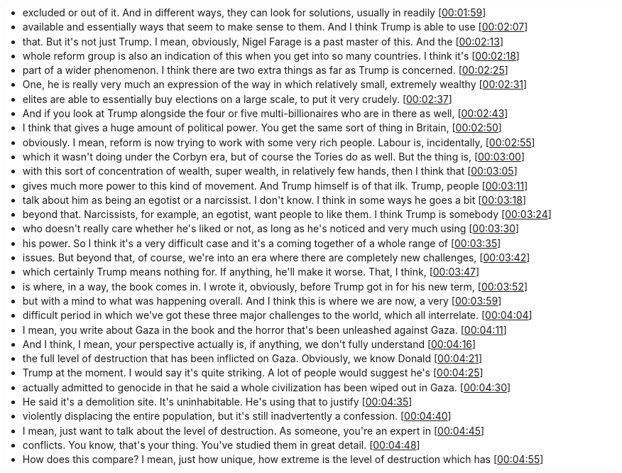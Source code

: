 *  excluded or out of it. And in different ways, they can look for solutions, usually in readily [[00:01:59](https://www.youtube.com/watch?v=Yem4rkqT-wM&t=119.36000000000001s)]
*  available and essentially ways that seem to make sense to them. And I think Trump is able to use [[00:02:07](https://www.youtube.com/watch?v=Yem4rkqT-wM&t=127.04s)]
*  that. But it's not just Trump. I mean, obviously, Nigel Farage is a past master of this. And the [[00:02:13](https://www.youtube.com/watch?v=Yem4rkqT-wM&t=133.52s)]
*  whole reform group is also an indication of this when you get into so many countries. I think it's [[00:02:18](https://www.youtube.com/watch?v=Yem4rkqT-wM&t=138.88000000000002s)]
*  part of a wider phenomenon. I think there are two extra things as far as Trump is concerned. [[00:02:25](https://www.youtube.com/watch?v=Yem4rkqT-wM&t=145.04000000000002s)]
*  One, he is really very much an expression of the way in which relatively small, extremely wealthy [[00:02:31](https://www.youtube.com/watch?v=Yem4rkqT-wM&t=151.28s)]
*  elites are able to essentially buy elections on a large scale, to put it very crudely. [[00:02:37](https://www.youtube.com/watch?v=Yem4rkqT-wM&t=157.44s)]
*  And if you look at Trump alongside the four or five multi-billionaires who are in there as well, [[00:02:43](https://www.youtube.com/watch?v=Yem4rkqT-wM&t=163.35999999999999s)]
*  I think that gives a huge amount of political power. You get the same sort of thing in Britain, [[00:02:50](https://www.youtube.com/watch?v=Yem4rkqT-wM&t=170.88s)]
*  obviously. I mean, reform is now trying to work with some very rich people. Labour is, incidentally, [[00:02:55](https://www.youtube.com/watch?v=Yem4rkqT-wM&t=175.92s)]
*  which it wasn't doing under the Corbyn era, but of course the Tories do as well. But the thing is, [[00:03:00](https://www.youtube.com/watch?v=Yem4rkqT-wM&t=180.8s)]
*  with this sort of concentration of wealth, super wealth, in relatively few hands, then I think that [[00:03:05](https://www.youtube.com/watch?v=Yem4rkqT-wM&t=185.68s)]
*  gives much more power to this kind of movement. And Trump himself is of that ilk. Trump, people [[00:03:11](https://www.youtube.com/watch?v=Yem4rkqT-wM&t=191.6s)]
*  talk about him as being an egotist or a narcissist. I don't know. I think in some ways he goes a bit [[00:03:18](https://www.youtube.com/watch?v=Yem4rkqT-wM&t=198.24s)]
*  beyond that. Narcissists, for example, an egotist, want people to like them. I think Trump is somebody [[00:03:24](https://www.youtube.com/watch?v=Yem4rkqT-wM&t=204.56s)]
*  who doesn't really care whether he's liked or not, as long as he's noticed and very much using [[00:03:30](https://www.youtube.com/watch?v=Yem4rkqT-wM&t=210.88s)]
*  his power. So I think it's a very difficult case and it's a coming together of a whole range of [[00:03:35](https://www.youtube.com/watch?v=Yem4rkqT-wM&t=215.92s)]
*  issues. But beyond that, of course, we're into an era where there are completely new challenges, [[00:03:42](https://www.youtube.com/watch?v=Yem4rkqT-wM&t=222.0s)]
*  which certainly Trump means nothing for. If anything, he'll make it worse. That, I think, [[00:03:47](https://www.youtube.com/watch?v=Yem4rkqT-wM&t=227.68s)]
*  is where, in a way, the book comes in. I wrote it, obviously, before Trump got in for his new term, [[00:03:52](https://www.youtube.com/watch?v=Yem4rkqT-wM&t=232.56s)]
*  but with a mind to what was happening overall. And I think this is where we are now, a very [[00:03:59](https://www.youtube.com/watch?v=Yem4rkqT-wM&t=239.04s)]
*  difficult period in which we've got these three major challenges to the world, which all interrelate. [[00:04:04](https://www.youtube.com/watch?v=Yem4rkqT-wM&t=244.23999999999998s)]
*  I mean, you write about Gaza in the book and the horror that's been unleashed against Gaza. [[00:04:11](https://www.youtube.com/watch?v=Yem4rkqT-wM&t=251.35999999999999s)]
*  And I think, I mean, your perspective actually is, if anything, we don't fully understand [[00:04:16](https://www.youtube.com/watch?v=Yem4rkqT-wM&t=256.8s)]
*  the full level of destruction that has been inflicted on Gaza. Obviously, we know Donald [[00:04:21](https://www.youtube.com/watch?v=Yem4rkqT-wM&t=261.76s)]
*  Trump at the moment. I would say it's quite striking. A lot of people would suggest he's [[00:04:25](https://www.youtube.com/watch?v=Yem4rkqT-wM&t=265.76s)]
*  actually admitted to genocide in that he said a whole civilization has been wiped out in Gaza. [[00:04:30](https://www.youtube.com/watch?v=Yem4rkqT-wM&t=270.24s)]
*  He said it's a demolition site. It's uninhabitable. He's using that to justify [[00:04:35](https://www.youtube.com/watch?v=Yem4rkqT-wM&t=275.44s)]
*  violently displacing the entire population, but it's still inadvertently a confession. [[00:04:40](https://www.youtube.com/watch?v=Yem4rkqT-wM&t=280.48s)]
*  I mean, just want to talk about the level of destruction. As someone, you're an expert in [[00:04:45](https://www.youtube.com/watch?v=Yem4rkqT-wM&t=285.28s)]
*  conflicts. You know, that's your thing. You've studied them in great detail. [[00:04:48](https://www.youtube.com/watch?v=Yem4rkqT-wM&t=288.96s)]
*  How does this compare? I mean, just how unique, how extreme is the level of destruction which has [[00:04:55](https://www.youtube.com/watch?v=Yem4rkqT-wM&t=295.84s)]